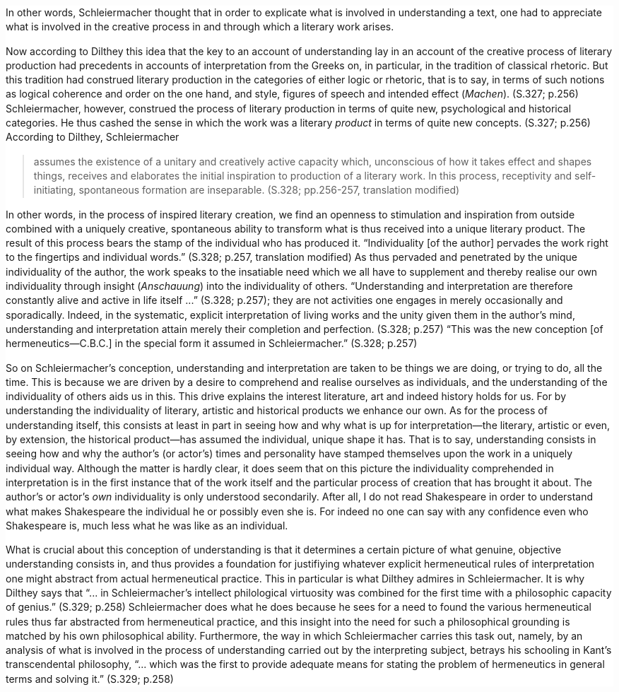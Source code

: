 In other words, Schleiermacher thought that in order to explicate what is involved in understanding a text, one had to appreciate what is involved in the creative process in and through which a literary work arises.

Now according to Dilthey this idea that the key to an account of understanding lay in an account of the creative process of literary production had precedents in accounts of interpretation from the Greeks on, in particular, in the tradition of classical rhetoric. But this tradition had construed literary production in the categories of either logic or rhetoric, that is to say, in terms of such notions as logical coherence and order on the one hand, and style, figures of speech and intended effect (_Machen_). (S.327; p.256) Schleiermacher, however, construed the process of literary production in terms of quite new, psychological and historical categories. He thus cashed the sense in which the work was a literary _product_ in terms of quite new concepts. (S.327; p.256) According to Dilthey, Schleiermacher

> assumes the existence of a unitary and creatively active capacity which, unconscious of how it takes effect and shapes things, receives and elaborates the initial inspiration to production of a literary work. In this process, receptivity and self-initiating, spontaneous formation are inseparable. (S.328; pp.256-257, translation modified)

In other words, in the process of inspired literary creation, we find an openness to stimulation and inspiration from outside combined with a uniquely creative, spontaneous ability to transform what is thus received into a unique literary product. The result of this process bears the stamp of the individual who has produced it. “Individuality [of the author] pervades the work right to the fingertips and individual words.” (S.328; p.257, translation modified) As thus pervaded and penetrated by the unique individuality of the author, the work speaks to the insatiable need which we all have to supplement and thereby realise our own individuality through insight (_Anschauung_) into the individuality of others. “Understanding and interpretation are therefore constantly alive and active in life itself ...” (S.328; p.257); they are not activities one engages in merely occasionally and sporadically. Indeed, in the systematic, explicit interpretation of living works and the unity given them in the author’s mind, understanding and interpretation attain merely their completion and perfection. (S.328; p.257) “This was the new conception [of hermeneutics—C.B.C.] in the special form it assumed in Schleiermacher.” (S.328; p.257)

So on Schleiermacher’s conception, understanding and interpretation are taken to be things we are doing, or trying to do, all the time. This is because we are driven by a desire to comprehend and realise ourselves as individuals, and the understanding of the individuality of others aids us in this. This drive explains the interest literature, art and indeed history holds for us. For by understanding the individuality of literary, artistic and historical products we enhance our own. As for the process of understanding itself, this consists at least in part in seeing how and why what is up for interpretation—the literary, artistic or even, by extension, the historical product—has assumed the individual, unique shape it has. That is to say, understanding consists in seeing how and why the author’s (or actor’s) times and personality have stamped themselves upon the work in a uniquely individual way. Although the matter is hardly clear, it does seem that on this picture the individuality comprehended in interpretation is in the first instance that of the work itself and the particular process of creation that has brought it about. The author’s or actor’s _own_ individuality is only understood secondarily. After all, I do not read Shakespeare in order to understand what makes Shakespeare the individual he or possibly even she is. For indeed no one can say with any confidence even who Shakespeare is, much less what he was like as an individual.

What is crucial about this conception of understanding is that it determines a certain picture of what genuine, objective understanding consists in, and thus provides a foundation for justifiying whatever explicit hermeneutical rules of interpretation one might abstract from actual hermeneutical practice. This in particular is what Dilthey admires in Schleiermacher. It is why Dilthey says that “... in Schleiermacher’s intellect philological virtuosity was combined for the first time with a philosophic capacity of genius.” (S.329; p.258) Schleiermacher does what he does because he sees for a need to found the various hermeneutical rules thus far abstracted from hermeneutical practice, and this insight into the need for such a philosophical grounding is matched by his own philosophical ability. Furthermore, the way in which Schleiermacher carries this task out, namely, by an analysis of what is involved in the process of understanding carried out by the interpreting subject, betrays his schooling in Kant’s transcendental philosophy, “... which was the first to provide adequate means for stating the problem of hermeneutics in general terms and solving it.” (S.329; p.258)


[^1]: “Zugleich aber verfährt jede Kunst nach Regeln. Diese lehren Schwierigkeiten überwinden.” (“The Development of Hermeneutics,” _GS_, Bd. V, S.317-337, S.320; p.249) It is, incidentally, clear that the only kind of rule which could be defined by the function of overcoming difficulties are rules _of thumb_, i.e., _Faustregeln_. As we shall see below, Dilthey does not think of the rule one can formulate for understanding as _strict_ rules, i.e., algorithmic decision procedures.
[^2]: Nicht Wiederholung!
[^3]: See S.326 (p.256), where Dilthey does use the verb ‘Sich-einfühlen’ in order to speak of Herder’s congenial empathetic insight into the spirit of an age and a people.
[^4]: See Kant, _Kritik der reinen Vernunft_, B 370.
[^5]: “Auch hier macht sich das schon erwähnte Verhältnis geltend, nach welchem Ausdrücke des Erlebens mehr enthalten, als im Bewußtsein des Dichters oder Künstlers liegt, and darum auch mehr zurückrufen.” (“The Understanding of Other Persons and their Life-expressions”, _GS_, Bd. VII, S.205-227, S.214; p.132)
[^6]: Relativism and historicism are such common ways of thinking these days that many people are or would be simply dumb-founded by the blatant denial of (what they assume to be) self-evidently true doctrines.
[^7]: Note that to describe a judgement as objectively valid is not to describe it as true. A judgement may certainly be true without being objectively valid; perhaps Goldbach’s conjecture is true but unprovable, in which case it would not be objectively valid. Conversely, many would maintain that a judgement can be objectively valid without being true.
[^8]: The German original, which was written in 1910, is to be found in _GS_, Bd. VII, S.205-227.
[^9]: “Ganz anders der Erlebnisausdruck! Eine besondere Beziehung besteht zwischen ihm, dem Leben, aus dem er hervorgeht, und dem Verstehen, das er erwirkt. Der Ausdruck kann nämlich mehr vom seelischen Zusammenhang enthalten, als jede Introspektion gewahren kann. Er hebt es aus Tiefen, die das Bewußtsein nicht erhellt. Es liegt aber zugleich in der Natur des Erlebnisausdrucks, daß die Beziehung zwischen ihm und dem Geistigen, das in ihm ausgedrückt wird, nur sehr vorbehaltlich dem Verstehen zugrunde gelegt werden darf.” (S.206)
[^10]: “Die elementaren Akte, aus denen sich zusammenhangende Handlungen zusammensetzen, wie das Aufheben eines Gegenstandes, das Niederfallenlassen eines Hammers, das Schneiden von Holz durch eine Säge, bezeichnen für uns die Anwesenheit gewisser Zwecke.” (S.207) Note what Dilthey says in the next two sentences: “In diesem elementaren Verstehen findet sonach ein Rückgang auf den ganzen Lebenszusammenhang, welcher das dauernde Subjekt von Lebenäußerungen bildet, nicht statt. Wir wissen auch nichts von einem Schluß, in dem es entstünde.” (S.207) In other words, in this original, everyday understanding one is not led back to the ‘subject’ itself in its individuality, and thus not back to the subject at all; this must be presupposed! Will only a more ‘authentic’ kind of understanding allow this? Note, too, that Dilthey here _identifies_ the persisting subject with the psychic nexus, surely _pace_ Gadamer.
[^11]: _Zunächst_ in Heidegger’s sense!
[^12]: _Zumeist_ in Heidegger’s sense! We thus encounter, or livingly experience, hammering ‘zunächst und zumeist’ as part of the activity of carpenting.
[^13]: Amongst all the various shapes and shades of current ‘social practise’ fetishism there is a quite surprising complacency about just what is meant by social practise—as if the explicatory power and clarity of this notion were self-evident. This current philosophical orthodoxy derives ultimately from Wittgensteinian rule-fetishism. It is an essential part of those currently very popular hip naturalisms which see in the ‘social’ a way of acknowledging the epistemic priority of science (and ultimately, of natural science) while rejecting reductionism, eliminativis and thus (what such naturalisms understand by) scientism.
[^14]: Of course I do know it to express this meaning. Perhaps at least knowing it to express this meaning is a necessary condition of its doing so. Does this same sentence, when uttered by a parrot, still express this meaning? Perhaps not—although the issue here looks very much like an uninteresting verbal one.
[^15]: Hegel’s best and most extensive discussion of objective spirit is to be found in his _Philosophy of Right_, of which there are now several translations.
[^16]: In his book _Against Method: Outline of an Anarchist Theory of Knowledge_, London: New Left Books, 1975.
[^17]: In the translation this heading is “Projecting, Re-Creating, Re-Experiencing”—see p.132. The original German heading is “Hineinversetzen, Nachbilden, Nacherleben.”
[^18]: Note the contradiction in which Dilthey, through sheer carelessness, embroils himself: I, a present-day man, am said to experience something that a present-day man cannot experience. Dilthey should have said that I get a feeling for something that I, as a present-day man, cannot genuinely experience.
[^19]: As I recall, David Noble, in his book _The Forces of Production—A Social History of Industrial Automation_ (New York: Knopf, 1984), shows how during and as a result of the war effort a massive process of agglomeratisation took place, thereby creating the enormous disparity between big and small business which has characterised Western economies ever since.